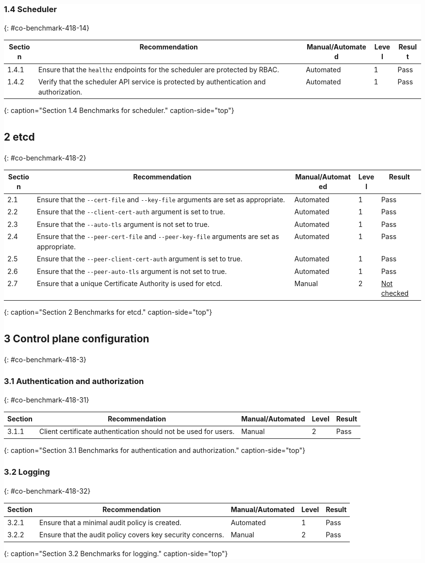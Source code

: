 
### 1.4 Scheduler
{: #co-benchmark-418-14}

| Section|Recommendation|Manual/Automated|Level|Result |
| -- | -- | -- | -- | -- |
| 1.4.1|Ensure that the `healthz` endpoints for the scheduler are protected by RBAC.|Automated|1|Pass |
| 1.4.2|Verify that the scheduler API service is protected by authentication and authorization.|Automated|1|Pass |
{: caption="Section 1.4 Benchmarks for scheduler." caption-side="top"}


## 2 etcd
{: #co-benchmark-418-2}

| Section|Recommendation|Manual/Automated|Level|Result |
| -- | -- | -- | -- | -- |
| 2.1|Ensure that the `--cert-file` and `--key-file` arguments are set as appropriate.|Automated|1|Pass |
| 2.2|Ensure that the `--client-cert-auth` argument is set to true.|Automated|1|Pass |
| 2.3|Ensure that the `--auto-tls` argument is not set to true.|Automated|1|Pass |
| 2.4|Ensure that the `--peer-cert-file` and `--peer-key-file` arguments are set as appropriate.|Automated|1|Pass |
| 2.5|Ensure that the `--peer-client-cert-auth` argument is set to true.|Automated|1|Pass |
| 2.6|Ensure that the `--peer-auto-tls` argument is not set to true.|Automated|1|Pass |
| 2.7|Ensure that a unique Certificate Authority is used for etcd.|Manual|2|[Not checked](#co-benchmark-418-remdiation) |
{: caption="Section 2 Benchmarks for etcd." caption-side="top"}


## 3 Control plane configuration
{: #co-benchmark-418-3}



### 3.1 Authentication and authorization
{: #co-benchmark-418-31}

| Section|Recommendation|Manual/Automated|Level|Result |
| -- | -- | -- | -- | -- |
| 3.1.1|Client certificate authentication should not be used for users.|Manual|2|Pass |
{: caption="Section 3.1 Benchmarks for authentication and authorization." caption-side="top"}


### 3.2 Logging
{: #co-benchmark-418-32}

| Section|Recommendation|Manual/Automated|Level|Result |
| -- | -- | -- | -- | -- |
| 3.2.1|Ensure that a minimal audit policy is created.|Automated|1|Pass |
| 3.2.2|Ensure that the audit policy covers key security concerns.|Manual|2|Pass |
{: caption="Section 3.2 Benchmarks for logging." caption-side="top"}
